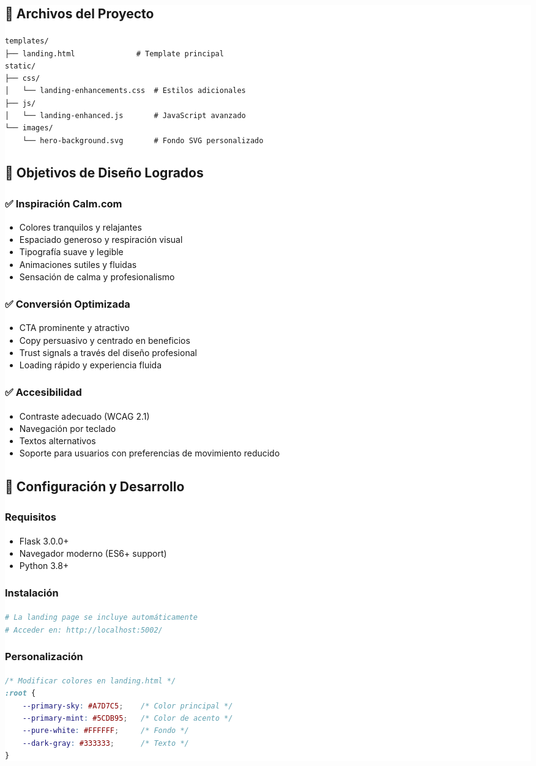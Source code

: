 ## 📁 Archivos del Proyecto

```
templates/
├── landing.html              # Template principal
static/
├── css/
│   └── landing-enhancements.css  # Estilos adicionales
├── js/
│   └── landing-enhanced.js       # JavaScript avanzado
└── images/
    └── hero-background.svg       # Fondo SVG personalizado
```

## 🎯 Objetivos de Diseño Logrados

### ✅ Inspiración Calm.com
- Colores tranquilos y relajantes
- Espaciado generoso y respiración visual
- Tipografía suave y legible
- Animaciones sutiles y fluidas
- Sensación de calma y profesionalismo

### ✅ Conversión Optimizada
- CTA prominente y atractivo
- Copy persuasivo y centrado en beneficios
- Trust signals a través del diseño profesional
- Loading rápido y experiencia fluida

### ✅ Accesibilidad
- Contraste adecuado (WCAG 2.1)
- Navegación por teclado
- Textos alternativos
- Soporte para usuarios con preferencias de movimiento reducido

## 🔧 Configuración y Desarrollo

### Requisitos
- Flask 3.0.0+
- Navegador moderno (ES6+ support)
- Python 3.8+

### Instalación
```bash
# La landing page se incluye automáticamente
# Acceder en: http://localhost:5002/
```

### Personalización
```css
/* Modificar colores en landing.html */
:root {
    --primary-sky: #A7D7C5;    /* Color principal */
    --primary-mint: #5CDB95;   /* Color de acento */
    --pure-white: #FFFFFF;     /* Fondo */
    --dark-gray: #333333;      /* Texto */
}
```

